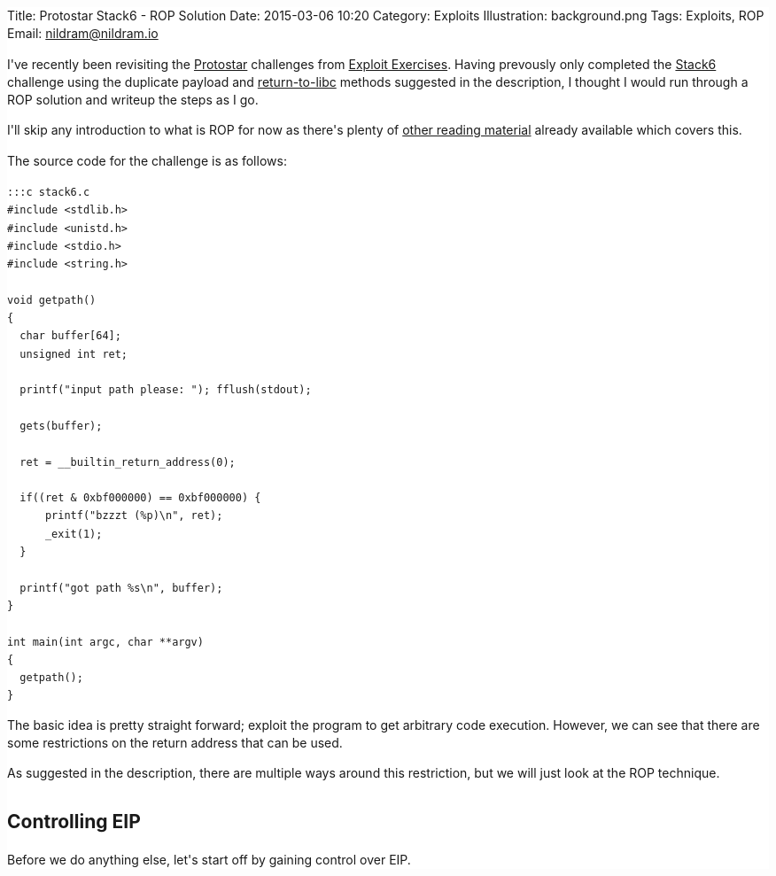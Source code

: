 Title: Protostar Stack6 - ROP Solution
Date: 2015-03-06 10:20
Category: Exploits
Illustration: background.png
Tags: Exploits, ROP
Email: nildram@nildram.io

I've recently been revisiting the [Protostar](https://exploit-exercises.com/protostar/) challenges from [Exploit Exercises](https://exploit-exercises.com/). Having prevously only completed the [Stack6](https://exploit-exercises.com/protostar/stack6/) challenge using the duplicate payload and [return-to-libc](http://goo.gl/Tg1MN9) methods suggested in the description, I thought I would run through a ROP solution and writeup the steps as I go.

I'll skip any introduction to what is ROP for now as there's plenty of [other reading material](https://goo.gl/trusVL) already available which covers this.

The source code for the challenge is as follows:

	:::c stack6.c 
	#include <stdlib.h>
	#include <unistd.h>
	#include <stdio.h>
	#include <string.h>

	void getpath()
	{
	  char buffer[64];
	  unsigned int ret;

	  printf("input path please: "); fflush(stdout);

	  gets(buffer);

	  ret = __builtin_return_address(0);

	  if((ret & 0xbf000000) == 0xbf000000) {
	      printf("bzzzt (%p)\n", ret);
	      _exit(1);
	  }

	  printf("got path %s\n", buffer);
	}

	int main(int argc, char **argv)
	{
	  getpath();
	}

The basic idea is pretty straight forward; exploit the program to get arbitrary code execution. However, we can see that there are some restrictions on the return address that can be used.

As suggested in the description, there are multiple ways around this restriction, but we will just look at the ROP technique.

## Controlling EIP

Before we do anything else, let's start off by gaining control over EIP.
